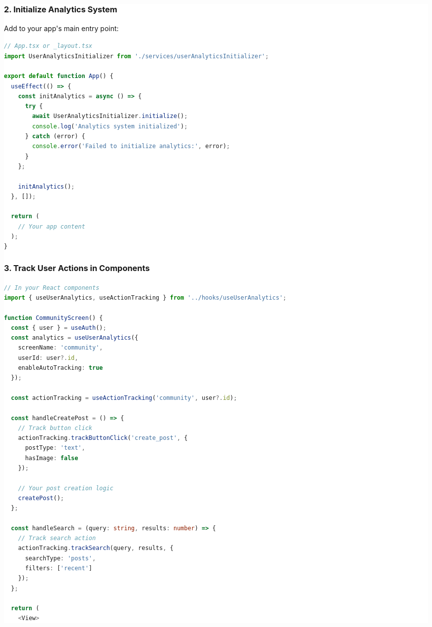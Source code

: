 ### 2. Initialize Analytics System

Add to your app's main entry point:

```typescript
// App.tsx or _layout.tsx
import UserAnalyticsInitializer from './services/userAnalyticsInitializer';

export default function App() {
  useEffect(() => {
    const initAnalytics = async () => {
      try {
        await UserAnalyticsInitializer.initialize();
        console.log('Analytics system initialized');
      } catch (error) {
        console.error('Failed to initialize analytics:', error);
      }
    };

    initAnalytics();
  }, []);

  return (
    // Your app content
  );
}
```

### 3. Track User Actions in Components

```typescript
// In your React components
import { useUserAnalytics, useActionTracking } from '../hooks/useUserAnalytics';

function CommunityScreen() {
  const { user } = useAuth();
  const analytics = useUserAnalytics({
    screenName: 'community',
    userId: user?.id,
    enableAutoTracking: true
  });

  const actionTracking = useActionTracking('community', user?.id);

  const handleCreatePost = () => {
    // Track button click
    actionTracking.trackButtonClick('create_post', {
      postType: 'text',
      hasImage: false
    });

    // Your post creation logic
    createPost();
  };

  const handleSearch = (query: string, results: number) => {
    // Track search action
    actionTracking.trackSearch(query, results, {
      searchType: 'posts',
      filters: ['recent']
    });
  };

  return (
    <View>
```